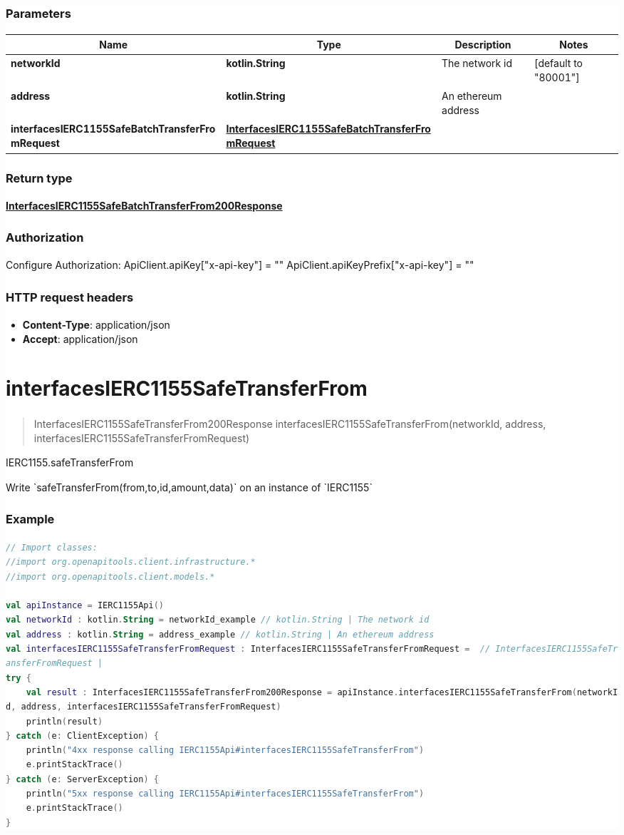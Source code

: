 ### Parameters

Name | Type | Description  | Notes
------------- | ------------- | ------------- | -------------
 **networkId** | **kotlin.String**| The network id | [default to &quot;80001&quot;]
 **address** | **kotlin.String**| An ethereum address |
 **interfacesIERC1155SafeBatchTransferFromRequest** | [**InterfacesIERC1155SafeBatchTransferFromRequest**](InterfacesIERC1155SafeBatchTransferFromRequest.md)|  |

### Return type

[**InterfacesIERC1155SafeBatchTransferFrom200Response**](InterfacesIERC1155SafeBatchTransferFrom200Response.md)

### Authorization


Configure Authorization:
    ApiClient.apiKey["x-api-key"] = ""
    ApiClient.apiKeyPrefix["x-api-key"] = ""

### HTTP request headers

 - **Content-Type**: application/json
 - **Accept**: application/json

<a id="interfacesIERC1155SafeTransferFrom"></a>
# **interfacesIERC1155SafeTransferFrom**
> InterfacesIERC1155SafeTransferFrom200Response interfacesIERC1155SafeTransferFrom(networkId, address, interfacesIERC1155SafeTransferFromRequest)

IERC1155.safeTransferFrom

Write &#x60;safeTransferFrom(from,to,id,amount,data)&#x60; on an instance of &#x60;IERC1155&#x60;

### Example
```kotlin
// Import classes:
//import org.openapitools.client.infrastructure.*
//import org.openapitools.client.models.*

val apiInstance = IERC1155Api()
val networkId : kotlin.String = networkId_example // kotlin.String | The network id
val address : kotlin.String = address_example // kotlin.String | An ethereum address
val interfacesIERC1155SafeTransferFromRequest : InterfacesIERC1155SafeTransferFromRequest =  // InterfacesIERC1155SafeTransferFromRequest | 
try {
    val result : InterfacesIERC1155SafeTransferFrom200Response = apiInstance.interfacesIERC1155SafeTransferFrom(networkId, address, interfacesIERC1155SafeTransferFromRequest)
    println(result)
} catch (e: ClientException) {
    println("4xx response calling IERC1155Api#interfacesIERC1155SafeTransferFrom")
    e.printStackTrace()
} catch (e: ServerException) {
    println("5xx response calling IERC1155Api#interfacesIERC1155SafeTransferFrom")
    e.printStackTrace()
}
```
